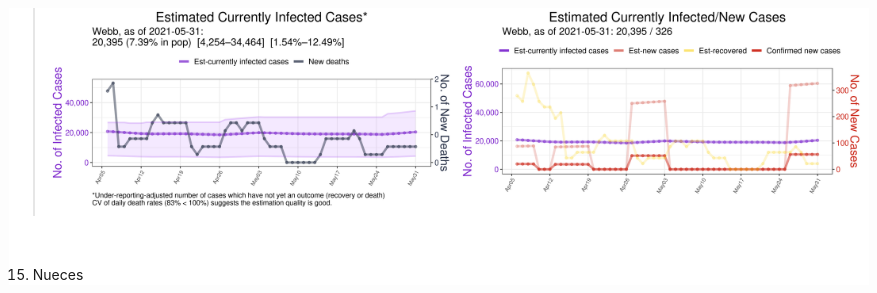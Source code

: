 > <img src="/output/TX_counties_current/Webb_Recent_estInfections.png" width="49.5%"/> <img src="/output/TX_counties_current/Webb_Recent_estInfectionsNewCases.png" width="49.5%"/> 

 <p>&nbsp;</p> 

15. Nueces <p>